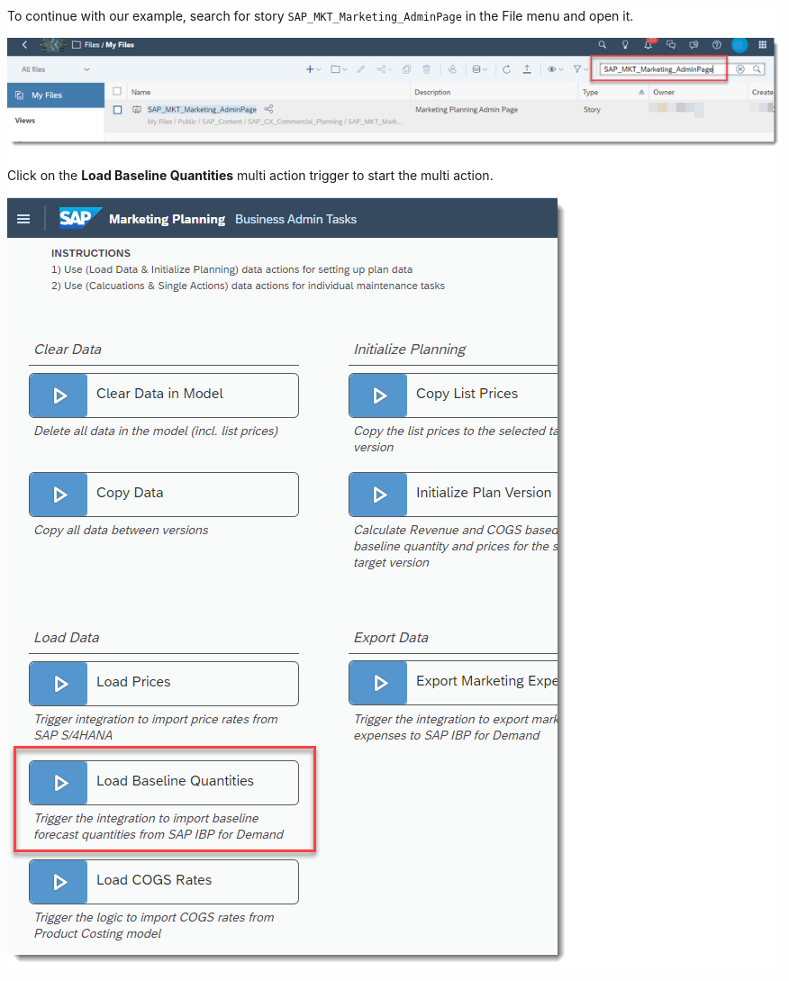 To continue with our example, search for story `SAP_MKT_Marketing_AdminPage`
in the File menu and open it.

![ConfigLoadBaselineMultiActionReturn](Step05RunMultiactions/0501_OpenMarketingAdmin.png)

Click on the **Load Baseline Quantities** multi action trigger to start the multi action.

![RunLoadBaselineMultiAction](Step05RunMultiactions/0502_CallLoadBaselineMa.png)
